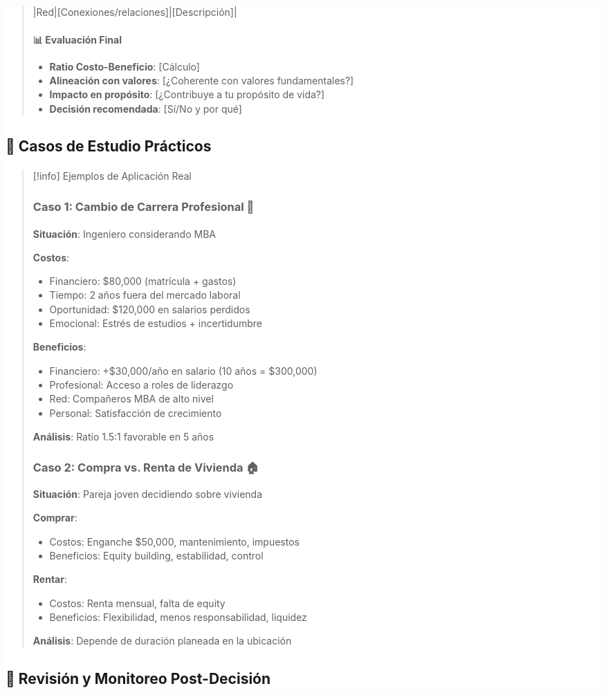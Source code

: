 > |Red|[Conexiones/relaciones]|[Descripción]|
> 
> #### 📊 Evaluación Final
> 
> - **Ratio Costo-Beneficio**: [Cálculo]
> - **Alineación con valores**: [¿Coherente con valores fundamentales?]
> - **Impacto en propósito**: [¿Contribuye a tu propósito de vida?]
> - **Decisión recomendada**: [Sí/No y por qué]

## 🚀 Casos de Estudio Prácticos

> [!info] Ejemplos de Aplicación Real
> 
> ### Caso 1: Cambio de Carrera Profesional 💼
> 
> **Situación**: Ingeniero considerando MBA
> 
> **Costos**:
> 
> - Financiero: $80,000 (matrícula + gastos)
> - Tiempo: 2 años fuera del mercado laboral
> - Oportunidad: $120,000 en salarios perdidos
> - Emocional: Estrés de estudios + incertidumbre
> 
> **Beneficios**:
> 
> - Financiero: +$30,000/año en salario (10 años = $300,000)
> - Profesional: Acceso a roles de liderazgo
> - Red: Compañeros MBA de alto nivel
> - Personal: Satisfacción de crecimiento
> 
> **Análisis**: Ratio 1.5:1 favorable en 5 años
> 
> ### Caso 2: Compra vs. Renta de Vivienda 🏠
> 
> **Situación**: Pareja joven decidiendo sobre vivienda
> 
> **Comprar**:
> 
> - Costos: Enganche $50,000, mantenimiento, impuestos
> - Beneficios: Equity building, estabilidad, control
> 
> **Rentar**:
> 
> - Costos: Renta mensual, falta de equity
> - Beneficios: Flexibilidad, menos responsabilidad, liquidez
> 
> **Análisis**: Depende de duración planeada en la ubicación

## 🔄 Revisión y Monitoreo Post-Decisión
